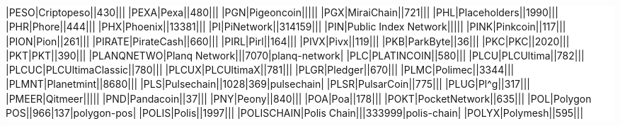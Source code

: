 |PESO|Criptopeso||430|||
|PEXA|Pexa||480|||
|PGN|Pigeoncoin|||||
|PGX|MiraiChain||721|||
|PHL|Placeholders||1990|||
|PHR|Phore||444|||
|PHX|Phoenix||13381|||
|PI|PiNetwork||314159|||
|PIN|Public Index Network|||||
|PINK|Pinkcoin||117|||
|PION|Pion||261|||
|PIRATE|PirateCash||660|||
|PIRL|Pirl||164|||
|PIVX|Pivx||119|||
|PKB|ParkByte||36|||
|PKC|PKC||2020|||
|PKT|PKT||390|||
|PLANQNETWO|Planq Network|||7070|planq-network|
|PLC|PLATINCOIN||580|||
|PLCU|PLCUltima||782|||
|PLCUC|PLCUltimaClassic||780|||
|PLCUX|PLCUltimaX||781|||
|PLGR|Pledger||670|||
|PLMC|Polimec||3344|||
|PLMNT|Planetmint||8680|||
|PLS|Pulsechain||1028|369|pulsechain|
|PLSR|PulsarCoin||775|||
|PLUG|Pl^g||317|||
|PMEER|Qitmeer|||||
|PND|Pandacoin||37|||
|PNY|Peony||840|||
|POA|Poa||178|||
|POKT|PocketNetwork||635|||
|POL|Polygon POS||966|137|polygon-pos|
|POLIS|Polis||1997|||
|POLISCHAIN|Polis Chain|||333999|polis-chain|
|POLYX|Polymesh||595|||